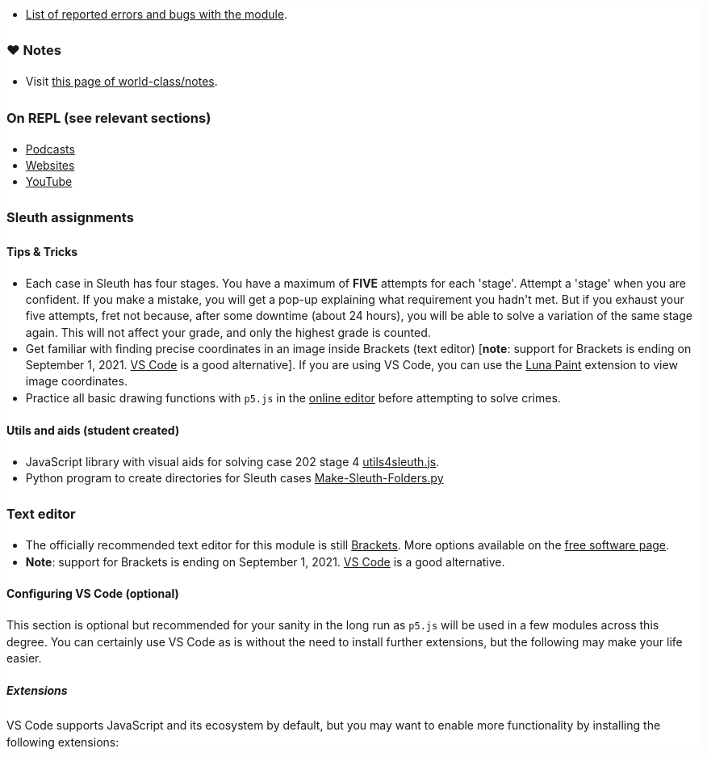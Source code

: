 - [List of reported errors and bugs with the module](../../../kinks/level-4/cm-1005-introduction-to-programming-i/).

### :heart: Notes

- Visit [this page of world-class/notes](https://github.com/world-class/notes/tree/master/level-4/introduction-to-programming-i).

### On REPL (see relevant sections)

- [Podcasts](../../../podcasts/)
- [Websites](../../../websites/)
- [YouTube](../../../youtube/)

### Sleuth assignments

#### Tips & Tricks

- Each case in Sleuth has four stages. You have a maximum of **FIVE** attempts for each 'stage'. Attempt a 'stage' when you are confident. If you make a mistake, you will get a pop-up explaining what requirement you hadn't met. But if you exhaust your five attempts, fret not because, after some downtime (about 24 hours), you will be able to solve a variation of the same stage again. This will not affect your grade, and only the highest grade is counted.
- Get familiar with finding precise coordinates in an image inside Brackets (text editor) [**note**: support for Brackets is ending on September 1, 2021. [VS Code](https://code.visualstudio.com/) is a good alternative]. If you are using VS Code, you can use the [Luna Paint](https://marketplace.visualstudio.com/items?itemName=Tyriar.luna-paint) extension to view image coordinates.
- Practice all basic drawing functions with `p5.js` in the [online editor](https://editor.p5js.org/) before attempting to solve crimes.

#### Utils and aids (student created)

- JavaScript library with visual aids for solving case 202 stage 4 [utils4sleuth.js](https://gist.github.com/amilos/beb1eee1cbd334f1e9abca8c9772c725).
- Python program to create directories for Sleuth cases [Make-Sleuth-Folders.py](https://github.com/BlairCurrey/Make-Sleuth-Folders)

### Text editor

- The officially recommended text editor for this module is still [Brackets](http://brackets.io/). More options available on the [free software page](../../../software/).
- **Note**: support for Brackets is ending on September 1, 2021. [VS Code](https://code.visualstudio.com/) is a good alternative.

#### Configuring VS Code (optional)

This section is optional but recommended for your sanity in the long run as `p5.js` will be used in a few modules across this degree. You can certainly use VS Code as is without the need to install further extensions, but the following may make your life easier.

##### Extensions

VS Code supports JavaScript and its ecosystem by default, but you may want to enable more functionality by installing the following extensions:
